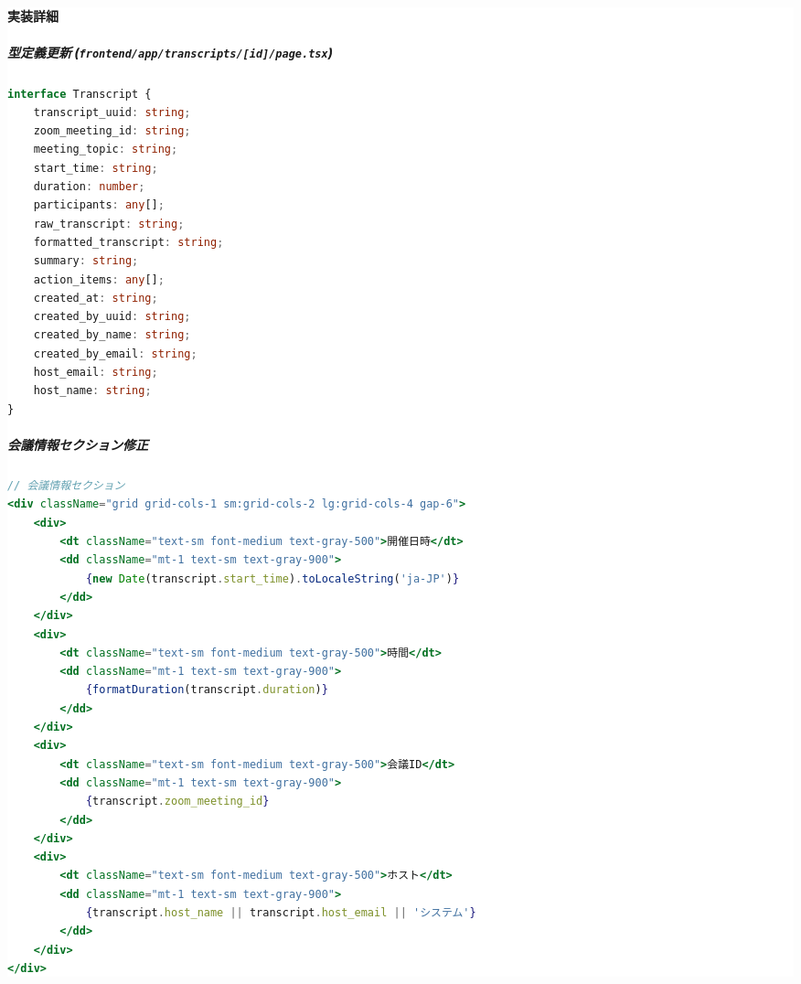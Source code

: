#### 実装詳細

##### 型定義更新 (`frontend/app/transcripts/[id]/page.tsx`)
```typescript
interface Transcript {
    transcript_uuid: string;
    zoom_meeting_id: string;
    meeting_topic: string;
    start_time: string;
    duration: number;
    participants: any[];
    raw_transcript: string;
    formatted_transcript: string;
    summary: string;
    action_items: any[];
    created_at: string;
    created_by_uuid: string;
    created_by_name: string;
    created_by_email: string;
    host_email: string;
    host_name: string;
}
```

##### 会議情報セクション修正
```jsx
// 会議情報セクション
<div className="grid grid-cols-1 sm:grid-cols-2 lg:grid-cols-4 gap-6">
    <div>
        <dt className="text-sm font-medium text-gray-500">開催日時</dt>
        <dd className="mt-1 text-sm text-gray-900">
            {new Date(transcript.start_time).toLocaleString('ja-JP')}
        </dd>
    </div>
    <div>
        <dt className="text-sm font-medium text-gray-500">時間</dt>
        <dd className="mt-1 text-sm text-gray-900">
            {formatDuration(transcript.duration)}
        </dd>
    </div>
    <div>
        <dt className="text-sm font-medium text-gray-500">会議ID</dt>
        <dd className="mt-1 text-sm text-gray-900">
            {transcript.zoom_meeting_id}
        </dd>
    </div>
    <div>
        <dt className="text-sm font-medium text-gray-500">ホスト</dt>
        <dd className="mt-1 text-sm text-gray-900">
            {transcript.host_name || transcript.host_email || 'システム'}
        </dd>
    </div>
</div>
```

